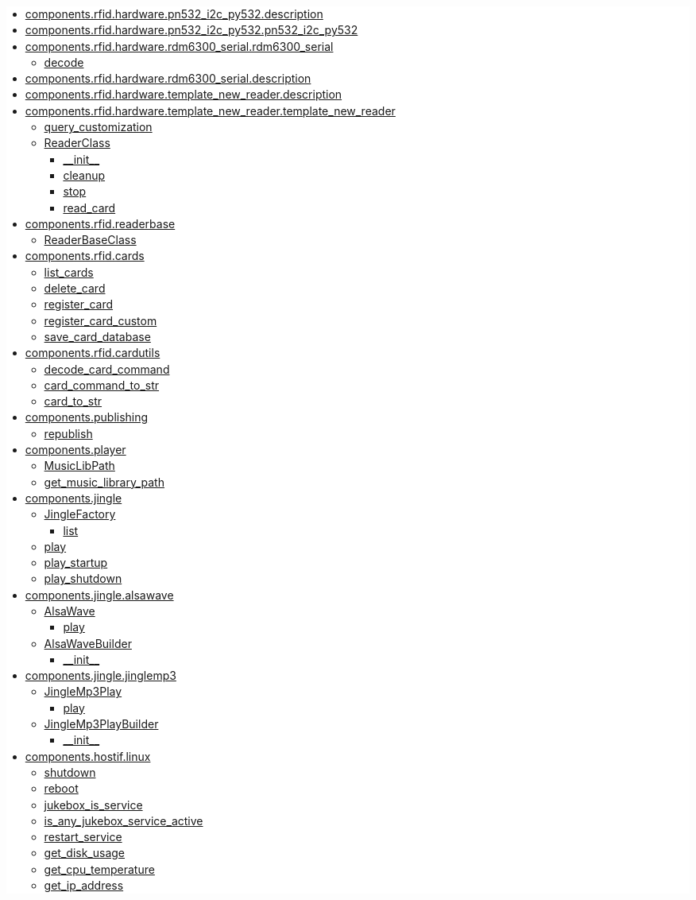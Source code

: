 * [components.rfid.hardware.pn532\_i2c\_py532.description](#components.rfid.hardware.pn532_i2c_py532.description)
* [components.rfid.hardware.pn532\_i2c\_py532.pn532\_i2c\_py532](#components.rfid.hardware.pn532_i2c_py532.pn532_i2c_py532)
* [components.rfid.hardware.rdm6300\_serial.rdm6300\_serial](#components.rfid.hardware.rdm6300_serial.rdm6300_serial)
  * [decode](#components.rfid.hardware.rdm6300_serial.rdm6300_serial.decode)
* [components.rfid.hardware.rdm6300\_serial.description](#components.rfid.hardware.rdm6300_serial.description)
* [components.rfid.hardware.template\_new\_reader.description](#components.rfid.hardware.template_new_reader.description)
* [components.rfid.hardware.template\_new\_reader.template\_new\_reader](#components.rfid.hardware.template_new_reader.template_new_reader)
  * [query\_customization](#components.rfid.hardware.template_new_reader.template_new_reader.query_customization)
  * [ReaderClass](#components.rfid.hardware.template_new_reader.template_new_reader.ReaderClass)
    * [\_\_init\_\_](#components.rfid.hardware.template_new_reader.template_new_reader.ReaderClass.__init__)
    * [cleanup](#components.rfid.hardware.template_new_reader.template_new_reader.ReaderClass.cleanup)
    * [stop](#components.rfid.hardware.template_new_reader.template_new_reader.ReaderClass.stop)
    * [read\_card](#components.rfid.hardware.template_new_reader.template_new_reader.ReaderClass.read_card)
* [components.rfid.readerbase](#components.rfid.readerbase)
  * [ReaderBaseClass](#components.rfid.readerbase.ReaderBaseClass)
* [components.rfid.cards](#components.rfid.cards)
  * [list\_cards](#components.rfid.cards.list_cards)
  * [delete\_card](#components.rfid.cards.delete_card)
  * [register\_card](#components.rfid.cards.register_card)
  * [register\_card\_custom](#components.rfid.cards.register_card_custom)
  * [save\_card\_database](#components.rfid.cards.save_card_database)
* [components.rfid.cardutils](#components.rfid.cardutils)
  * [decode\_card\_command](#components.rfid.cardutils.decode_card_command)
  * [card\_command\_to\_str](#components.rfid.cardutils.card_command_to_str)
  * [card\_to\_str](#components.rfid.cardutils.card_to_str)
* [components.publishing](#components.publishing)
  * [republish](#components.publishing.republish)
* [components.player](#components.player)
  * [MusicLibPath](#components.player.MusicLibPath)
  * [get\_music\_library\_path](#components.player.get_music_library_path)
* [components.jingle](#components.jingle)
  * [JingleFactory](#components.jingle.JingleFactory)
    * [list](#components.jingle.JingleFactory.list)
  * [play](#components.jingle.play)
  * [play\_startup](#components.jingle.play_startup)
  * [play\_shutdown](#components.jingle.play_shutdown)
* [components.jingle.alsawave](#components.jingle.alsawave)
  * [AlsaWave](#components.jingle.alsawave.AlsaWave)
    * [play](#components.jingle.alsawave.AlsaWave.play)
  * [AlsaWaveBuilder](#components.jingle.alsawave.AlsaWaveBuilder)
    * [\_\_init\_\_](#components.jingle.alsawave.AlsaWaveBuilder.__init__)
* [components.jingle.jinglemp3](#components.jingle.jinglemp3)
  * [JingleMp3Play](#components.jingle.jinglemp3.JingleMp3Play)
    * [play](#components.jingle.jinglemp3.JingleMp3Play.play)
  * [JingleMp3PlayBuilder](#components.jingle.jinglemp3.JingleMp3PlayBuilder)
    * [\_\_init\_\_](#components.jingle.jinglemp3.JingleMp3PlayBuilder.__init__)
* [components.hostif.linux](#components.hostif.linux)
  * [shutdown](#components.hostif.linux.shutdown)
  * [reboot](#components.hostif.linux.reboot)
  * [jukebox\_is\_service](#components.hostif.linux.jukebox_is_service)
  * [is\_any\_jukebox\_service\_active](#components.hostif.linux.is_any_jukebox_service_active)
  * [restart\_service](#components.hostif.linux.restart_service)
  * [get\_disk\_usage](#components.hostif.linux.get_disk_usage)
  * [get\_cpu\_temperature](#components.hostif.linux.get_cpu_temperature)
  * [get\_ip\_address](#components.hostif.linux.get_ip_address)